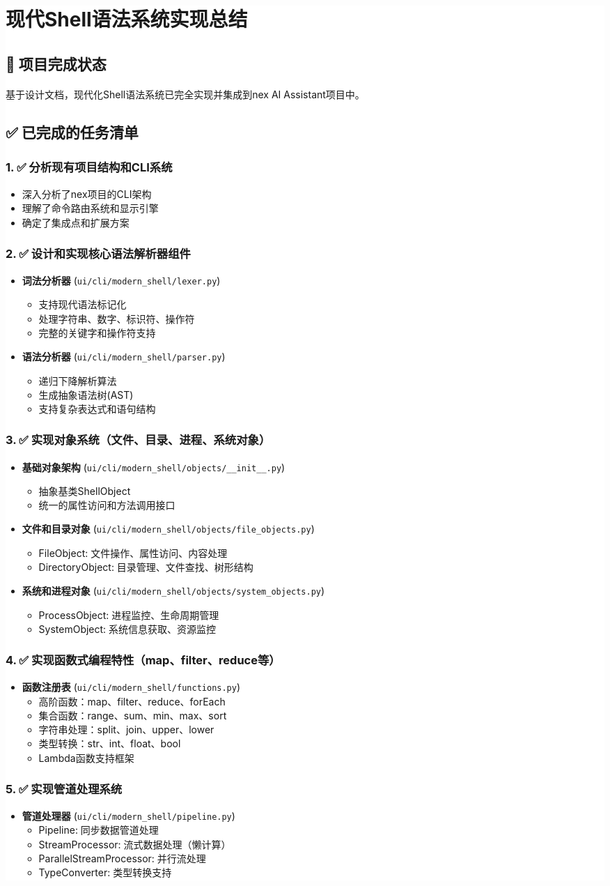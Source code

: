 # 现代Shell语法系统实现总结

## 🎯 项目完成状态

基于设计文档，现代化Shell语法系统已完全实现并集成到nex AI Assistant项目中。

## ✅ 已完成的任务清单

### 1. ✅ 分析现有项目结构和CLI系统
- 深入分析了nex项目的CLI架构
- 理解了命令路由系统和显示引擎
- 确定了集成点和扩展方案

### 2. ✅ 设计和实现核心语法解析器组件  
- **词法分析器** (`ui/cli/modern_shell/lexer.py`)
  - 支持现代语法标记化
  - 处理字符串、数字、标识符、操作符
  - 完整的关键字和操作符支持
  
- **语法分析器** (`ui/cli/modern_shell/parser.py`)
  - 递归下降解析算法
  - 生成抽象语法树(AST)
  - 支持复杂表达式和语句结构

### 3. ✅ 实现对象系统（文件、目录、进程、系统对象）
- **基础对象架构** (`ui/cli/modern_shell/objects/__init__.py`)
  - 抽象基类ShellObject
  - 统一的属性访问和方法调用接口
  
- **文件和目录对象** (`ui/cli/modern_shell/objects/file_objects.py`)
  - FileObject: 文件操作、属性访问、内容处理
  - DirectoryObject: 目录管理、文件查找、树形结构
  
- **系统和进程对象** (`ui/cli/modern_shell/objects/system_objects.py`)
  - ProcessObject: 进程监控、生命周期管理
  - SystemObject: 系统信息获取、资源监控

### 4. ✅ 实现函数式编程特性（map、filter、reduce等）
- **函数注册表** (`ui/cli/modern_shell/functions.py`)
  - 高阶函数：map、filter、reduce、forEach
  - 集合函数：range、sum、min、max、sort
  - 字符串处理：split、join、upper、lower
  - 类型转换：str、int、float、bool
  - Lambda函数支持框架

### 5. ✅ 实现管道处理系统
- **管道处理器** (`ui/cli/modern_shell/pipeline.py`)
  - Pipeline: 同步数据管道处理
  - StreamProcessor: 流式数据处理（懒计算）
  - ParallelStreamProcessor: 并行流处理
  - TypeConverter: 类型转换支持
